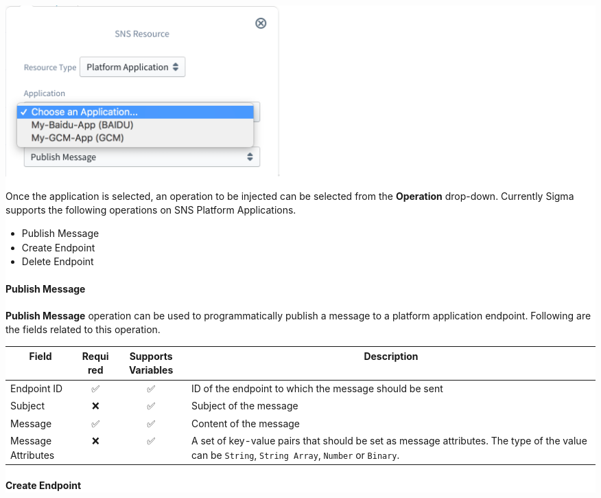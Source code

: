   <img width="400" src="./images/sns/existing_app.png">
</p>

Once the application is selected, an operation to be injected can be selected from the **Operation** drop-down. Currently
Sigma supports the following operations on SNS Platform Applications.

- Publish Message
- Create Endpoint
- Delete Endpoint

#### Publish Message

**Publish Message** operation can be used to programmatically publish a message to a platform application endpoint.
Following are the fields related to this operation.

Field              | Required            | Supports Variables  | Description
---                | :---:               | :---:               | ---
Endpoint ID        | :white_check_mark:  | :white_check_mark:  | ID of the endpoint to which the message should be sent
Subject            | :x:                 | :white_check_mark:  | Subject of the message
Message            | :white_check_mark:  | :white_check_mark:  | Content of the message
Message Attributes | :x:                 | :white_check_mark:  | A set of key-value pairs that should be set as message attributes. The type of the value can be `String`, `String Array`, `Number` or `Binary`.

#### Create Endpoint
